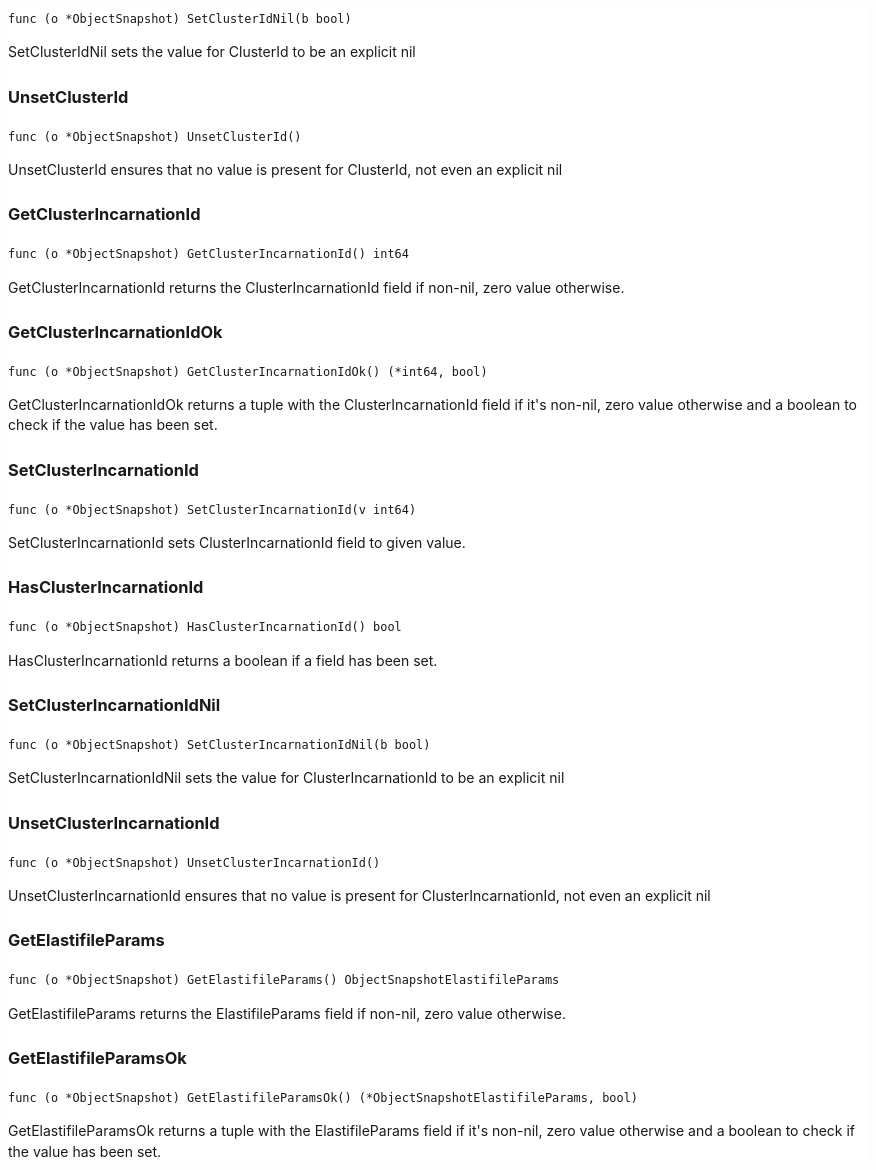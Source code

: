 `func (o *ObjectSnapshot) SetClusterIdNil(b bool)`

 SetClusterIdNil sets the value for ClusterId to be an explicit nil

### UnsetClusterId
`func (o *ObjectSnapshot) UnsetClusterId()`

UnsetClusterId ensures that no value is present for ClusterId, not even an explicit nil
### GetClusterIncarnationId

`func (o *ObjectSnapshot) GetClusterIncarnationId() int64`

GetClusterIncarnationId returns the ClusterIncarnationId field if non-nil, zero value otherwise.

### GetClusterIncarnationIdOk

`func (o *ObjectSnapshot) GetClusterIncarnationIdOk() (*int64, bool)`

GetClusterIncarnationIdOk returns a tuple with the ClusterIncarnationId field if it's non-nil, zero value otherwise
and a boolean to check if the value has been set.

### SetClusterIncarnationId

`func (o *ObjectSnapshot) SetClusterIncarnationId(v int64)`

SetClusterIncarnationId sets ClusterIncarnationId field to given value.

### HasClusterIncarnationId

`func (o *ObjectSnapshot) HasClusterIncarnationId() bool`

HasClusterIncarnationId returns a boolean if a field has been set.

### SetClusterIncarnationIdNil

`func (o *ObjectSnapshot) SetClusterIncarnationIdNil(b bool)`

 SetClusterIncarnationIdNil sets the value for ClusterIncarnationId to be an explicit nil

### UnsetClusterIncarnationId
`func (o *ObjectSnapshot) UnsetClusterIncarnationId()`

UnsetClusterIncarnationId ensures that no value is present for ClusterIncarnationId, not even an explicit nil
### GetElastifileParams

`func (o *ObjectSnapshot) GetElastifileParams() ObjectSnapshotElastifileParams`

GetElastifileParams returns the ElastifileParams field if non-nil, zero value otherwise.

### GetElastifileParamsOk

`func (o *ObjectSnapshot) GetElastifileParamsOk() (*ObjectSnapshotElastifileParams, bool)`

GetElastifileParamsOk returns a tuple with the ElastifileParams field if it's non-nil, zero value otherwise
and a boolean to check if the value has been set.
